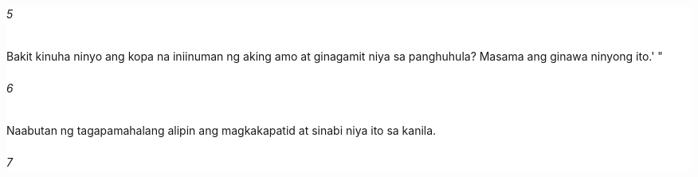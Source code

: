 








###### 5 










Bakit kinuha ninyo ang kopa na iniinuman ng aking amo at ginagamit niya sa panghuhula? Masama ang ginawa ninyong ito.' " 





















###### 6 










Naabutan ng tagapamahalang alipin ang magkakapatid at sinabi niya ito sa kanila. 





















###### 7 









